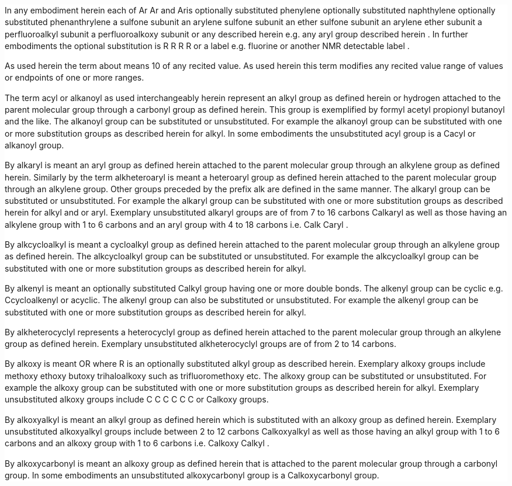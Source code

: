 In any embodiment herein each of Ar Ar and Aris optionally substituted phenylene optionally substituted naphthylene optionally substituted phenanthrylene a sulfone subunit an arylene sulfone subunit an ether sulfone subunit an arylene ether subunit a perfluoroalkyl subunit a perfluoroalkoxy subunit or any described herein e.g. any aryl group described herein . In further embodiments the optional substitution is R R R R or a label e.g. fluorine or another NMR detectable label .

As used herein the term about means 10 of any recited value. As used herein this term modifies any recited value range of values or endpoints of one or more ranges.

The term acyl or alkanoyl as used interchangeably herein represent an alkyl group as defined herein or hydrogen attached to the parent molecular group through a carbonyl group as defined herein. This group is exemplified by formyl acetyl propionyl butanoyl and the like. The alkanoyl group can be substituted or unsubstituted. For example the alkanoyl group can be substituted with one or more substitution groups as described herein for alkyl. In some embodiments the unsubstituted acyl group is a Cacyl or alkanoyl group.

By alkaryl is meant an aryl group as defined herein attached to the parent molecular group through an alkylene group as defined herein. Similarly by the term alkheteroaryl is meant a heteroaryl group as defined herein attached to the parent molecular group through an alkylene group. Other groups preceded by the prefix alk are defined in the same manner. The alkaryl group can be substituted or unsubstituted. For example the alkaryl group can be substituted with one or more substitution groups as described herein for alkyl and or aryl. Exemplary unsubstituted alkaryl groups are of from 7 to 16 carbons Calkaryl as well as those having an alkylene group with 1 to 6 carbons and an aryl group with 4 to 18 carbons i.e. Calk Caryl .

By alkcycloalkyl is meant a cycloalkyl group as defined herein attached to the parent molecular group through an alkylene group as defined herein. The alkcycloalkyl group can be substituted or unsubstituted. For example the alkcycloalkyl group can be substituted with one or more substitution groups as described herein for alkyl.

By alkenyl is meant an optionally substituted Calkyl group having one or more double bonds. The alkenyl group can be cyclic e.g. Ccycloalkenyl or acyclic. The alkenyl group can also be substituted or unsubstituted. For example the alkenyl group can be substituted with one or more substitution groups as described herein for alkyl.

By alkheterocyclyl represents a heterocyclyl group as defined herein attached to the parent molecular group through an alkylene group as defined herein. Exemplary unsubstituted alkheterocyclyl groups are of from 2 to 14 carbons.

By alkoxy is meant OR where R is an optionally substituted alkyl group as described herein. Exemplary alkoxy groups include methoxy ethoxy butoxy trihaloalkoxy such as trifluoromethoxy etc. The alkoxy group can be substituted or unsubstituted. For example the alkoxy group can be substituted with one or more substitution groups as described herein for alkyl. Exemplary unsubstituted alkoxy groups include C C C C C C or Calkoxy groups.

By alkoxyalkyl is meant an alkyl group as defined herein which is substituted with an alkoxy group as defined herein. Exemplary unsubstituted alkoxyalkyl groups include between 2 to 12 carbons Calkoxyalkyl as well as those having an alkyl group with 1 to 6 carbons and an alkoxy group with 1 to 6 carbons i.e. Calkoxy Calkyl .

By alkoxycarbonyl is meant an alkoxy group as defined herein that is attached to the parent molecular group through a carbonyl group. In some embodiments an unsubstituted alkoxycarbonyl group is a Calkoxycarbonyl group.
